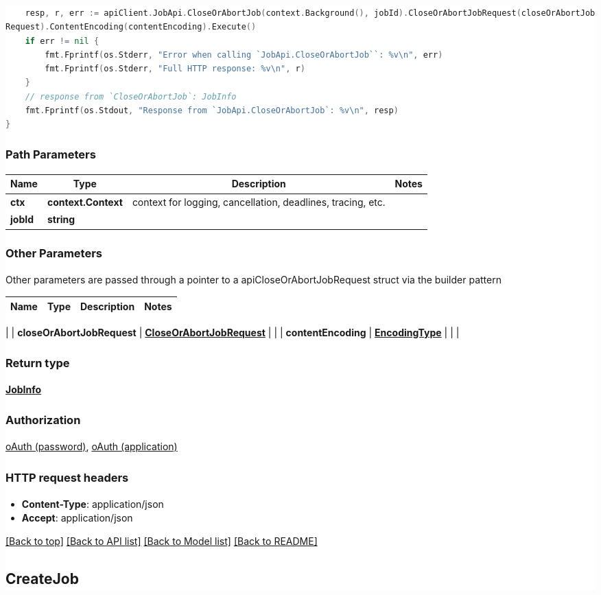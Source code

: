 ```go
    resp, r, err := apiClient.JobApi.CloseOrAbortJob(context.Background(), jobId).CloseOrAbortJobRequest(closeOrAbortJobRequest).ContentEncoding(contentEncoding).Execute()
    if err != nil {
        fmt.Fprintf(os.Stderr, "Error when calling `JobApi.CloseOrAbortJob``: %v\n", err)
        fmt.Fprintf(os.Stderr, "Full HTTP response: %v\n", r)
    }
    // response from `CloseOrAbortJob`: JobInfo
    fmt.Fprintf(os.Stdout, "Response from `JobApi.CloseOrAbortJob`: %v\n", resp)
}
```

### Path Parameters


| Name         | Type          | Description   | Notes        |
| ------------ | ------------- | ------------- | ------------ |
| **ctx** | **context.Context** | context for logging, cancellation, deadlines, tracing, etc. | |
| **jobId** | **string** |  |  |

### Other Parameters

Other parameters are passed through a pointer to a apiCloseOrAbortJobRequest struct via the builder pattern


| Name          | Type          | Description   | Notes         |
| ------------- | ------------- | ------------- | ------------- |
| 
|  **closeOrAbortJobRequest** | [**CloseOrAbortJobRequest**](CloseOrAbortJobRequest.md) |  | 
|  **contentEncoding** | [**EncodingType**](EncodingType.md) |  |  |

### Return type

[**JobInfo**](JobInfo.md)

### Authorization

[oAuth (password)](../README.md#oauth--password-), [oAuth (application)](../README.md#oauth--application-)

### HTTP request headers

- **Content-Type**: application/json
- **Accept**: application/json

[[Back to top]](#) [[Back to API list]](../README.md#documentation-for-api-endpoints)
[[Back to Model list]](../README.md#documentation-for-models)
[[Back to README]](../README.md)


## CreateJob
